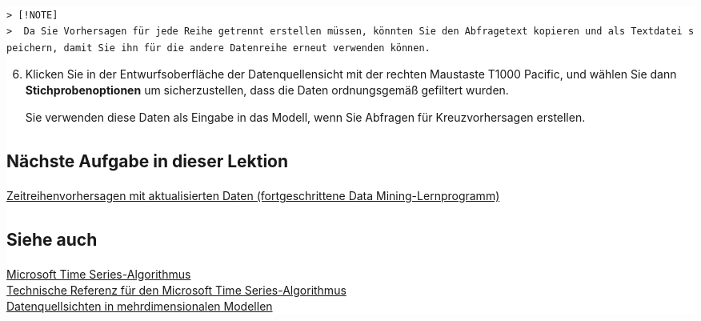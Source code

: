     > [!NOTE]  
    >  Da Sie Vorhersagen für jede Reihe getrennt erstellen müssen, könnten Sie den Abfragetext kopieren und als Textdatei speichern, damit Sie ihn für die andere Datenreihe erneut verwenden können.  
  
6.  Klicken Sie in der Entwurfsoberfläche der Datenquellensicht mit der rechten Maustaste T1000 Pacific, und wählen Sie dann **Stichprobenoptionen** um sicherzustellen, dass die Daten ordnungsgemäß gefiltert wurden.  
  
     Sie verwenden diese Daten als Eingabe in das Modell, wenn Sie Abfragen für Kreuzvorhersagen erstellen.  
  
## <a name="next-task-in-lesson"></a>Nächste Aufgabe in dieser Lektion  
 [Zeitreihenvorhersagen mit aktualisierten Daten &#40;fortgeschrittene Data Mining-Lernprogramm&#41;](../../2014/tutorials/time-series-predictions-using-updated-data-intermediate-data-mining-tutorial.md)  
  
## <a name="see-also"></a>Siehe auch  
 [Microsoft Time Series-Algorithmus](../../2014/analysis-services/data-mining/microsoft-time-series-algorithm.md)   
 [Technische Referenz für den Microsoft Time Series-Algorithmus](../../2014/analysis-services/data-mining/microsoft-time-series-algorithm-technical-reference.md)   
 [Datenquellsichten in mehrdimensionalen Modellen](../analysis-services/multidimensional-models/data-source-views-in-multidimensional-models.md)  
  
  

